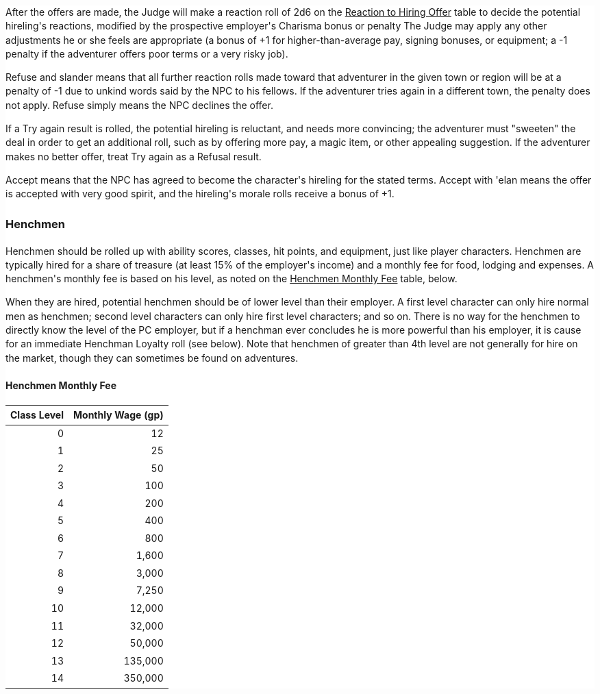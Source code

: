 
After the offers are made, the Judge will make a reaction roll of 2d6 on the [Reaction to Hiring Offer](Chapter03.md#reaction-to-hiring-offer) table to decide the potential hireling's reactions, modified by the prospective employer's Charisma bonus or penalty The Judge may apply any other adjustments he or she feels are appropriate (a bonus of +1 for higher-than-average pay, signing bonuses, or equipment; a -1 penalty if the adventurer offers poor terms or a very risky job).

Refuse and slander means that all further reaction rolls made toward that adventurer in the given town or region will be at a penalty of -1 due to unkind words said by the NPC to his fellows. If the adventurer tries again in a different town, the penalty does not apply. Refuse simply means the NPC declines the offer.

If a Try again result is rolled, the potential hireling is reluctant, and needs more convincing; the adventurer must "sweeten" the deal in order to get an additional roll, such as by offering more pay, a magic item, or other appealing suggestion. If the adventurer makes no better offer, treat Try again as a Refusal result.

Accept means that the NPC has agreed to become the character's hireling for the stated terms. Accept with 'elan means the offer is accepted with very good spirit, and the hireling's morale rolls receive a bonus of +1.


### Henchmen

Henchmen should be rolled up with ability scores, classes, hit points, and equipment, just like player characters. Henchmen are typically hired for a share of treasure (at least 15% of the employer's income) and a monthly fee for food, lodging and expenses. A henchmen's monthly fee is based on his level, as noted on the [Henchmen Monthly Fee](Chapter03.md#henchmen-monthly-fee) table, below.

When they are hired, potential henchmen should be of lower level than their employer. A first level character can only hire normal men as henchmen; second level characters can only hire first level characters; and so on. There is no way for the henchmen to directly know the level of the PC employer, but if a henchman ever concludes he is more powerful than his employer, it is cause for an immediate Henchman Loyalty roll (see below). Note that henchmen of greater than 4th level are not generally for hire on the market, though they can sometimes be found on adventures.


#### Henchmen Monthly Fee

| Class Level     | Monthly Wage (gp)
| --------------: | ------------------:
| 0               | 12
| 1               | 25
| 2               | 50
| 3               | 100
| 4               | 200
| 5               | 400
| 6               | 800
| 7               | 1,600
| 8               | 3,000
| 9               | 7,250
| 10              | 12,000
| 11              | 32,000
| 12              | 50,000
| 13              | 135,000
| 14              | 350,000
